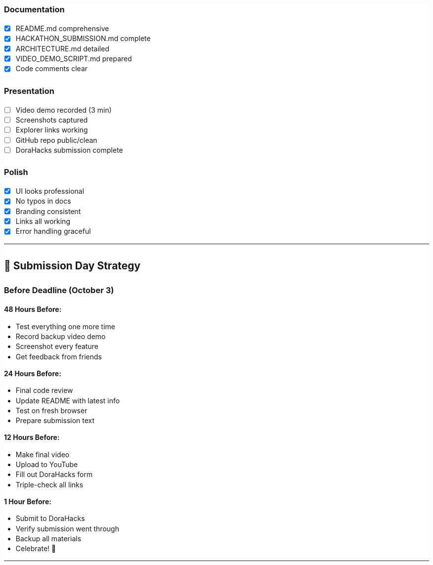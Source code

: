 ### Documentation
- [x] README.md comprehensive
- [x] HACKATHON_SUBMISSION.md complete
- [x] ARCHITECTURE.md detailed
- [x] VIDEO_DEMO_SCRIPT.md prepared
- [x] Code comments clear

### Presentation
- [ ] Video demo recorded (3 min)
- [ ] Screenshots captured
- [ ] Explorer links working
- [ ] GitHub repo public/clean
- [ ] DoraHacks submission complete

### Polish
- [x] UI looks professional
- [x] No typos in docs
- [x] Branding consistent
- [x] Links all working
- [x] Error handling graceful

---

## 🎯 Submission Day Strategy

### Before Deadline (October 3)

**48 Hours Before:**
- Test everything one more time
- Record backup video demo
- Screenshot every feature
- Get feedback from friends

**24 Hours Before:**
- Final code review
- Update README with latest info
- Test on fresh browser
- Prepare submission text

**12 Hours Before:**
- Make final video
- Upload to YouTube
- Fill out DoraHacks form
- Triple-check all links

**1 Hour Before:**
- Submit to DoraHacks
- Verify submission went through
- Backup all materials
- Celebrate! 🎉

---